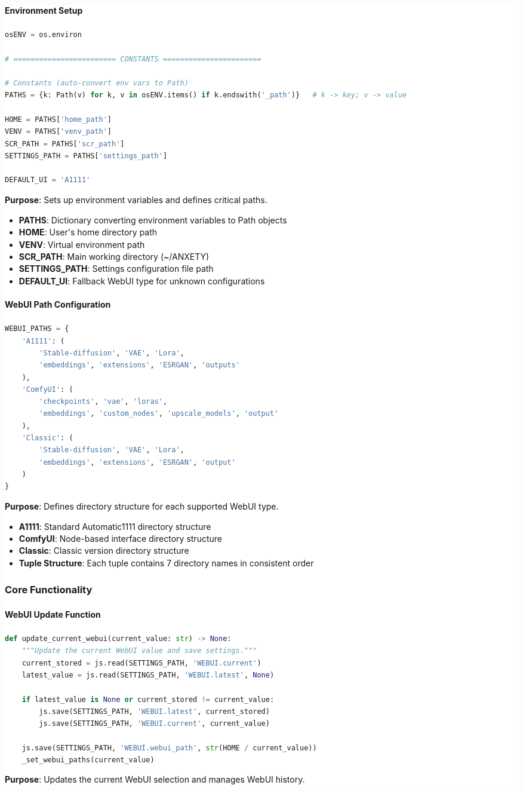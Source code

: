 #### Environment Setup
```python
osENV = os.environ

# ======================== CONSTANTS =======================

# Constants (auto-convert env vars to Path)
PATHS = {k: Path(v) for k, v in osENV.items() if k.endswith('_path')}   # k -> key; v -> value

HOME = PATHS['home_path']
VENV = PATHS['venv_path']
SCR_PATH = PATHS['scr_path']
SETTINGS_PATH = PATHS['settings_path']

DEFAULT_UI = 'A1111'
```
**Purpose**: Sets up environment variables and defines critical paths.
- **PATHS**: Dictionary converting environment variables to Path objects
- **HOME**: User's home directory path
- **VENV**: Virtual environment path
- **SCR_PATH**: Main working directory (~/ANXETY)
- **SETTINGS_PATH**: Settings configuration file path
- **DEFAULT_UI**: Fallback WebUI type for unknown configurations

#### WebUI Path Configuration
```python
WEBUI_PATHS = {
    'A1111': (
        'Stable-diffusion', 'VAE', 'Lora',
        'embeddings', 'extensions', 'ESRGAN', 'outputs'
    ),
    'ComfyUI': (
        'checkpoints', 'vae', 'loras',
        'embeddings', 'custom_nodes', 'upscale_models', 'output'
    ),
    'Classic': (
        'Stable-diffusion', 'VAE', 'Lora',
        'embeddings', 'extensions', 'ESRGAN', 'output'
    )
}
```
**Purpose**: Defines directory structure for each supported WebUI type.
- **A1111**: Standard Automatic1111 directory structure
- **ComfyUI**: Node-based interface directory structure
- **Classic**: Classic version directory structure
- **Tuple Structure**: Each tuple contains 7 directory names in consistent order

### Core Functionality

#### WebUI Update Function
```python
def update_current_webui(current_value: str) -> None:
    """Update the current WebUI value and save settings."""
    current_stored = js.read(SETTINGS_PATH, 'WEBUI.current')
    latest_value = js.read(SETTINGS_PATH, 'WEBUI.latest', None)

    if latest_value is None or current_stored != current_value:
        js.save(SETTINGS_PATH, 'WEBUI.latest', current_stored)
        js.save(SETTINGS_PATH, 'WEBUI.current', current_value)

    js.save(SETTINGS_PATH, 'WEBUI.webui_path', str(HOME / current_value))
    _set_webui_paths(current_value)
```
**Purpose**: Updates the current WebUI selection and manages WebUI history.